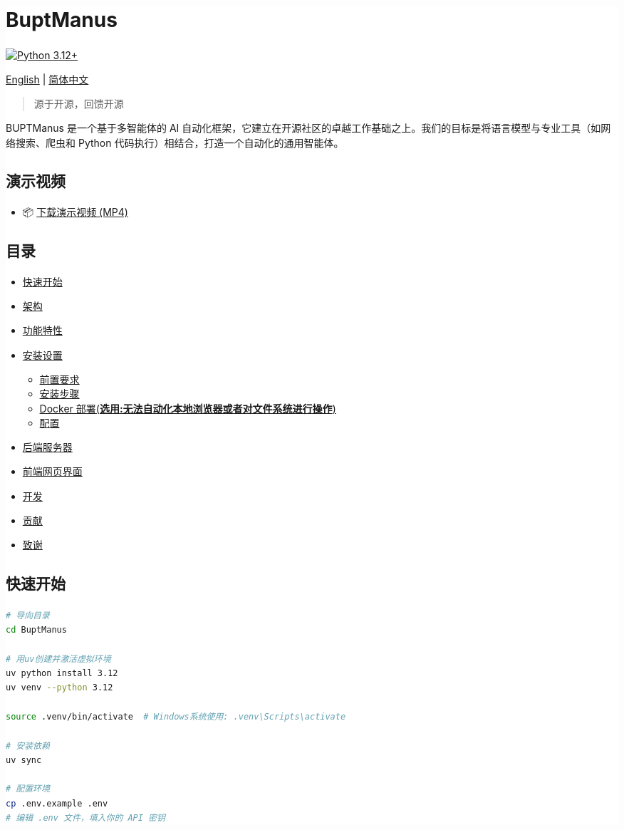 # BuptManus

[![Python 3.12+](https://img.shields.io/badge/python-3.12+-blue.svg)](https://www.python.org/downloads/)

[English](./README.md) | [简体中文](./README_zh.md)

> 源于开源，回馈开源

BUPTManus 是一个基于多智能体的 AI 自动化框架，它建立在开源社区的卓越工作基础之上。我们的目标是将语言模型与专业工具（如网络搜索、爬虫和 Python 代码执行）相结合，打造一个自动化的通用智能体。

## 演示视频

- 📦 [下载演示视频 (MP4)](https://github.com/langmanus/langmanus/blob/main/assets/demo.mp4)

## 目录
- [快速开始](#快速开始)
- [架构](#架构)
- [功能特性](#功能特性)
- [安装设置](#安装设置)
    - [前置要求](#前置要求)
    - [安装步骤](#安装步骤)
    - [Docker 部署(**选用:无法自动化本地浏览器或者对文件系统进行操作**)](#docker-部署)
    - [配置](#配置)
- [后端服务器](#后端服务器)

- [前端网页界面](#前端网页界面)
- [开发](#开发)
- [贡献](#贡献)
- [致谢](#致谢)

## 快速开始

```bash
# 导向目录
cd BuptManus

# 用uv创建并激活虚拟环境
uv python install 3.12
uv venv --python 3.12

source .venv/bin/activate  # Windows系统使用: .venv\Scripts\activate

# 安装依赖
uv sync

# 配置环境
cp .env.example .env
# 编辑 .env 文件，填入你的 API 密钥
```

